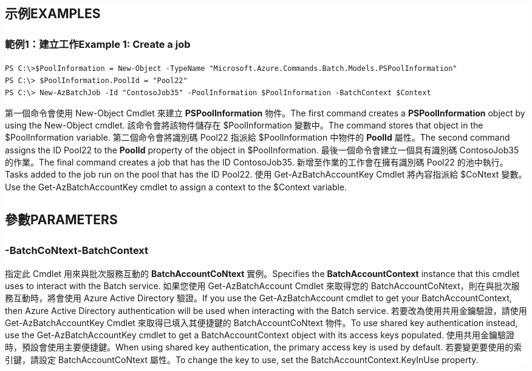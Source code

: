 ## <span data-ttu-id="24857-107">示例</span><span class="sxs-lookup"><span data-stu-id="24857-107">EXAMPLES</span></span>

### <span data-ttu-id="24857-108">範例1：建立工作</span><span class="sxs-lookup"><span data-stu-id="24857-108">Example 1: Create a job</span></span>
```
PS C:\>$PoolInformation = New-Object -TypeName "Microsoft.Azure.Commands.Batch.Models.PSPoolInformation"
PS C:\> $PoolInformation.PoolId = "Pool22"
PS C:\> New-AzBatchJob -Id "ContosoJob35" -PoolInformation $PoolInformation -BatchContext $Context
```

<span data-ttu-id="24857-109">第一個命令會使用 New-Object Cmdlet 來建立 **PSPoolInformation** 物件。</span><span class="sxs-lookup"><span data-stu-id="24857-109">The first command creates a **PSPoolInformation** object by using the New-Object cmdlet.</span></span>
<span data-ttu-id="24857-110">該命令會將該物件儲存在 $PoolInformation 變數中。</span><span class="sxs-lookup"><span data-stu-id="24857-110">The command stores that object in the $PoolInformation variable.</span></span>
<span data-ttu-id="24857-111">第二個命令會將識別碼 Pool22 指派給 $PoolInformation 中物件的 **PoolId** 屬性。</span><span class="sxs-lookup"><span data-stu-id="24857-111">The second command assigns the ID Pool22 to the **PoolId** property of the object in $PoolInformation.</span></span>
<span data-ttu-id="24857-112">最後一個命令會建立一個具有識別碼 ContosoJob35 的作業。</span><span class="sxs-lookup"><span data-stu-id="24857-112">The final command creates a job that has the ID ContosoJob35.</span></span>
<span data-ttu-id="24857-113">新增至作業的工作會在擁有識別碼 Pool22 的池中執行。</span><span class="sxs-lookup"><span data-stu-id="24857-113">Tasks added to the job run on the pool that has the ID Pool22.</span></span>
<span data-ttu-id="24857-114">使用 Get-AzBatchAccountKey Cmdlet 將內容指派給 $CoNtext 變數。</span><span class="sxs-lookup"><span data-stu-id="24857-114">Use the Get-AzBatchAccountKey cmdlet to assign a context to the $Context variable.</span></span>

## <span data-ttu-id="24857-115">參數</span><span class="sxs-lookup"><span data-stu-id="24857-115">PARAMETERS</span></span>

### <span data-ttu-id="24857-116">-BatchCoNtext</span><span class="sxs-lookup"><span data-stu-id="24857-116">-BatchContext</span></span>
<span data-ttu-id="24857-117">指定此 Cmdlet 用來與批次服務互動的 **BatchAccountCoNtext** 實例。</span><span class="sxs-lookup"><span data-stu-id="24857-117">Specifies the **BatchAccountContext** instance that this cmdlet uses to interact with the Batch service.</span></span>
<span data-ttu-id="24857-118">如果您使用 Get-AzBatchAccount Cmdlet 來取得您的 BatchAccountCoNtext，則在與批次服務互動時，將會使用 Azure Active Directory 驗證。</span><span class="sxs-lookup"><span data-stu-id="24857-118">If you use the Get-AzBatchAccount cmdlet to get your BatchAccountContext, then Azure Active Directory authentication will be used when interacting with the Batch service.</span></span> <span data-ttu-id="24857-119">若要改為使用共用金鑰驗證，請使用 Get-AzBatchAccountKey Cmdlet 來取得已填入其便捷鍵的 BatchAccountCoNtext 物件。</span><span class="sxs-lookup"><span data-stu-id="24857-119">To use shared key authentication instead, use the Get-AzBatchAccountKey cmdlet to get a BatchAccountContext object with its access keys populated.</span></span> <span data-ttu-id="24857-120">使用共用金鑰驗證時，預設會使用主要便捷鍵。</span><span class="sxs-lookup"><span data-stu-id="24857-120">When using shared key authentication, the primary access key is used by default.</span></span> <span data-ttu-id="24857-121">若要變更要使用的索引鍵，請設定 BatchAccountCoNtext 屬性。</span><span class="sxs-lookup"><span data-stu-id="24857-121">To change the key to use, set the BatchAccountContext.KeyInUse property.</span></span>
